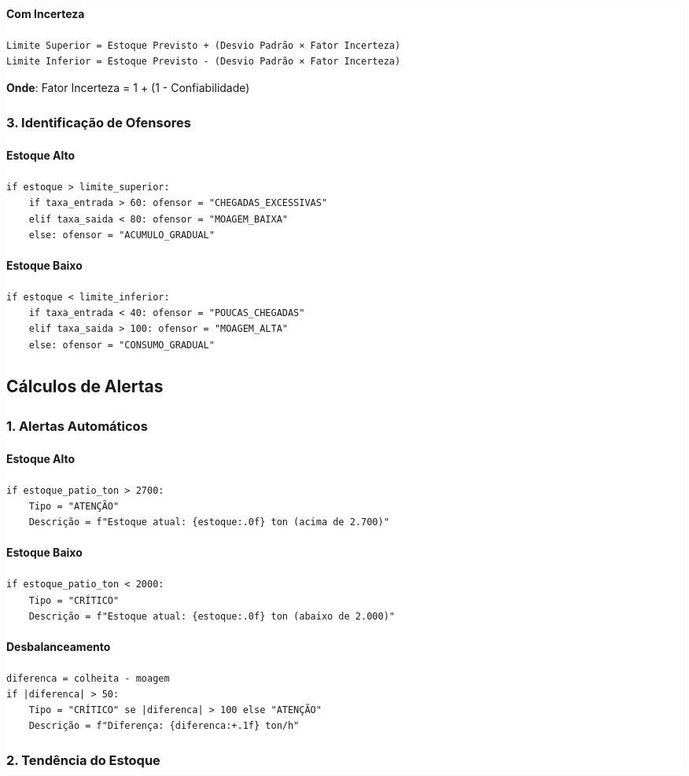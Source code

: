 #### Com Incerteza
```
Limite Superior = Estoque Previsto + (Desvio Padrão × Fator Incerteza)
Limite Inferior = Estoque Previsto - (Desvio Padrão × Fator Incerteza)
```
**Onde**: Fator Incerteza = 1 + (1 - Confiabilidade)

### 3. Identificação de Ofensores

#### Estoque Alto
```
if estoque > limite_superior:
    if taxa_entrada > 60: ofensor = "CHEGADAS_EXCESSIVAS"
    elif taxa_saida < 80: ofensor = "MOAGEM_BAIXA"
    else: ofensor = "ACUMULO_GRADUAL"
```

#### Estoque Baixo
```
if estoque < limite_inferior:
    if taxa_entrada < 40: ofensor = "POUCAS_CHEGADAS"
    elif taxa_saida > 100: ofensor = "MOAGEM_ALTA"
    else: ofensor = "CONSUMO_GRADUAL"
```

## Cálculos de Alertas

### 1. Alertas Automáticos

#### Estoque Alto
```
if estoque_patio_ton > 2700:
    Tipo = "ATENÇÃO" 
    Descrição = f"Estoque atual: {estoque:.0f} ton (acima de 2.700)"
```

#### Estoque Baixo
```
if estoque_patio_ton < 2000:
    Tipo = "CRÍTICO"
    Descrição = f"Estoque atual: {estoque:.0f} ton (abaixo de 2.000)"
```

#### Desbalanceamento
```
diferenca = colheita - moagem
if |diferenca| > 50:
    Tipo = "CRÍTICO" se |diferenca| > 100 else "ATENÇÃO"
    Descrição = f"Diferença: {diferenca:+.1f} ton/h"
```

### 2. Tendência do Estoque

